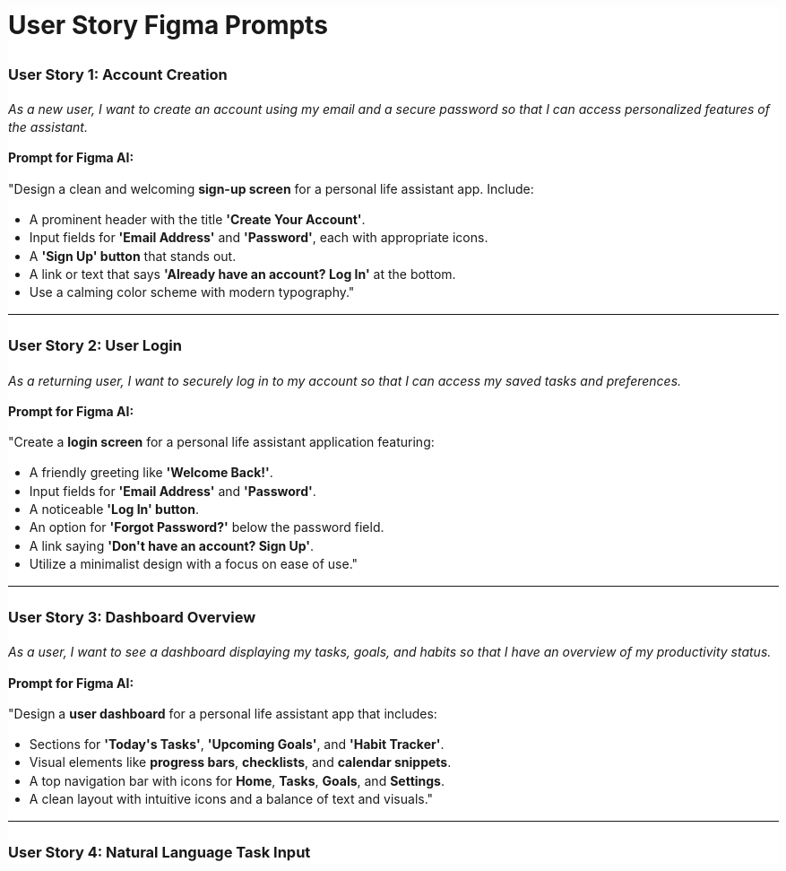 # User Story Figma Prompts

### **User Story 1: Account Creation**

_As a new user, I want to create an account using my email and a secure password so that I can access personalized features of the assistant._

**Prompt for Figma AI:**

"Design a clean and welcoming **sign-up screen** for a personal life assistant app. Include:

- A prominent header with the title **'Create Your Account'**.
- Input fields for **'Email Address'** and **'Password'**, each with appropriate icons.
- A **'Sign Up' button** that stands out.
- A link or text that says **'Already have an account? Log In'** at the bottom.
- Use a calming color scheme with modern typography."

---

### **User Story 2: User Login**

_As a returning user, I want to securely log in to my account so that I can access my saved tasks and preferences._

**Prompt for Figma AI:**

"Create a **login screen** for a personal life assistant application featuring:

- A friendly greeting like **'Welcome Back!'**.
- Input fields for **'Email Address'** and **'Password'**.
- A noticeable **'Log In' button**.
- An option for **'Forgot Password?'** below the password field.
- A link saying **'Don't have an account? Sign Up'**.
- Utilize a minimalist design with a focus on ease of use."

---

### **User Story 3: Dashboard Overview**

_As a user, I want to see a dashboard displaying my tasks, goals, and habits so that I have an overview of my productivity status._

**Prompt for Figma AI:**

"Design a **user dashboard** for a personal life assistant app that includes:

- Sections for **'Today's Tasks'**, **'Upcoming Goals'**, and **'Habit Tracker'**.
- Visual elements like **progress bars**, **checklists**, and **calendar snippets**.
- A top navigation bar with icons for **Home**, **Tasks**, **Goals**, and **Settings**.
- A clean layout with intuitive icons and a balance of text and visuals."

---

### **User Story 4: Natural Language Task Input**

